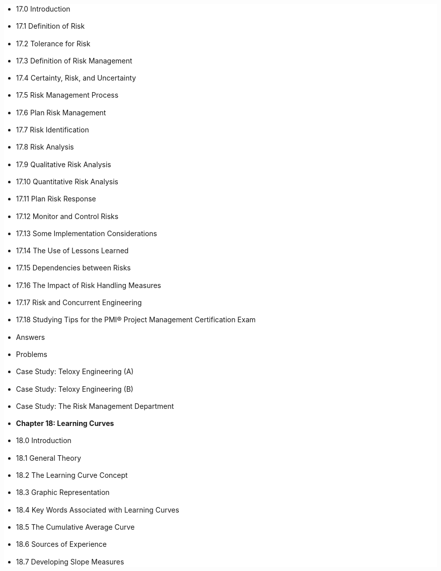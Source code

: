 * 17.0 Introduction

* 17.1 Definition of Risk

* 17.2 Tolerance for Risk

* 17.3 Definition of Risk Management

* 17.4 Certainty, Risk, and Uncertainty

* 17.5 Risk Management Process

* 17.6 Plan Risk Management

* 17.7 Risk Identification

* 17.8 Risk Analysis

* 17.9 Qualitative Risk Analysis

* 17.10 Quantitative Risk Analysis

* 17.11 Plan Risk Response

* 17.12 Monitor and Control Risks

* 17.13 Some Implementation Considerations

* 17.14 The Use of Lessons Learned

* 17.15 Dependencies between Risks

* 17.16 The Impact of Risk Handling Measures

* 17.17 Risk and Concurrent Engineering

* 17.18 Studying Tips for the PMI® Project Management Certification Exam

* Answers

* Problems

* Case Study: Teloxy Engineering (A)

* Case Study: Teloxy Engineering (B)

* Case Study: The Risk Management Department

* **Chapter 18: Learning Curves**

* 18.0 Introduction

* 18.1 General Theory

* 18.2 The Learning Curve Concept

* 18.3 Graphic Representation

* 18.4 Key Words Associated with Learning Curves

* 18.5 The Cumulative Average Curve

* 18.6 Sources of Experience

* 18.7 Developing Slope Measures
